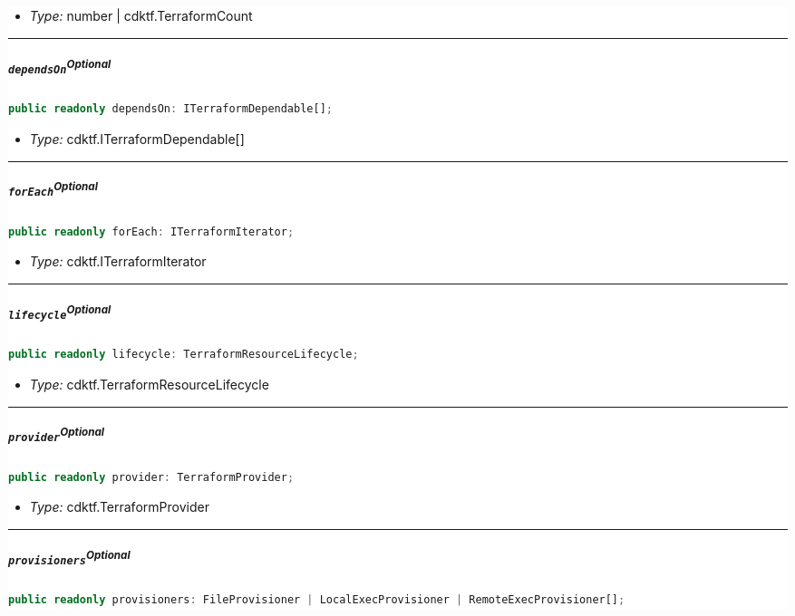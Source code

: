 - *Type:* number | cdktf.TerraformCount

---

##### `dependsOn`<sup>Optional</sup> <a name="dependsOn" id="@cdktf/aws-cdk.configConfigurationRecorder.ConfigConfigurationRecorderConfig.property.dependsOn"></a>

```typescript
public readonly dependsOn: ITerraformDependable[];
```

- *Type:* cdktf.ITerraformDependable[]

---

##### `forEach`<sup>Optional</sup> <a name="forEach" id="@cdktf/aws-cdk.configConfigurationRecorder.ConfigConfigurationRecorderConfig.property.forEach"></a>

```typescript
public readonly forEach: ITerraformIterator;
```

- *Type:* cdktf.ITerraformIterator

---

##### `lifecycle`<sup>Optional</sup> <a name="lifecycle" id="@cdktf/aws-cdk.configConfigurationRecorder.ConfigConfigurationRecorderConfig.property.lifecycle"></a>

```typescript
public readonly lifecycle: TerraformResourceLifecycle;
```

- *Type:* cdktf.TerraformResourceLifecycle

---

##### `provider`<sup>Optional</sup> <a name="provider" id="@cdktf/aws-cdk.configConfigurationRecorder.ConfigConfigurationRecorderConfig.property.provider"></a>

```typescript
public readonly provider: TerraformProvider;
```

- *Type:* cdktf.TerraformProvider

---

##### `provisioners`<sup>Optional</sup> <a name="provisioners" id="@cdktf/aws-cdk.configConfigurationRecorder.ConfigConfigurationRecorderConfig.property.provisioners"></a>

```typescript
public readonly provisioners: FileProvisioner | LocalExecProvisioner | RemoteExecProvisioner[];
```
